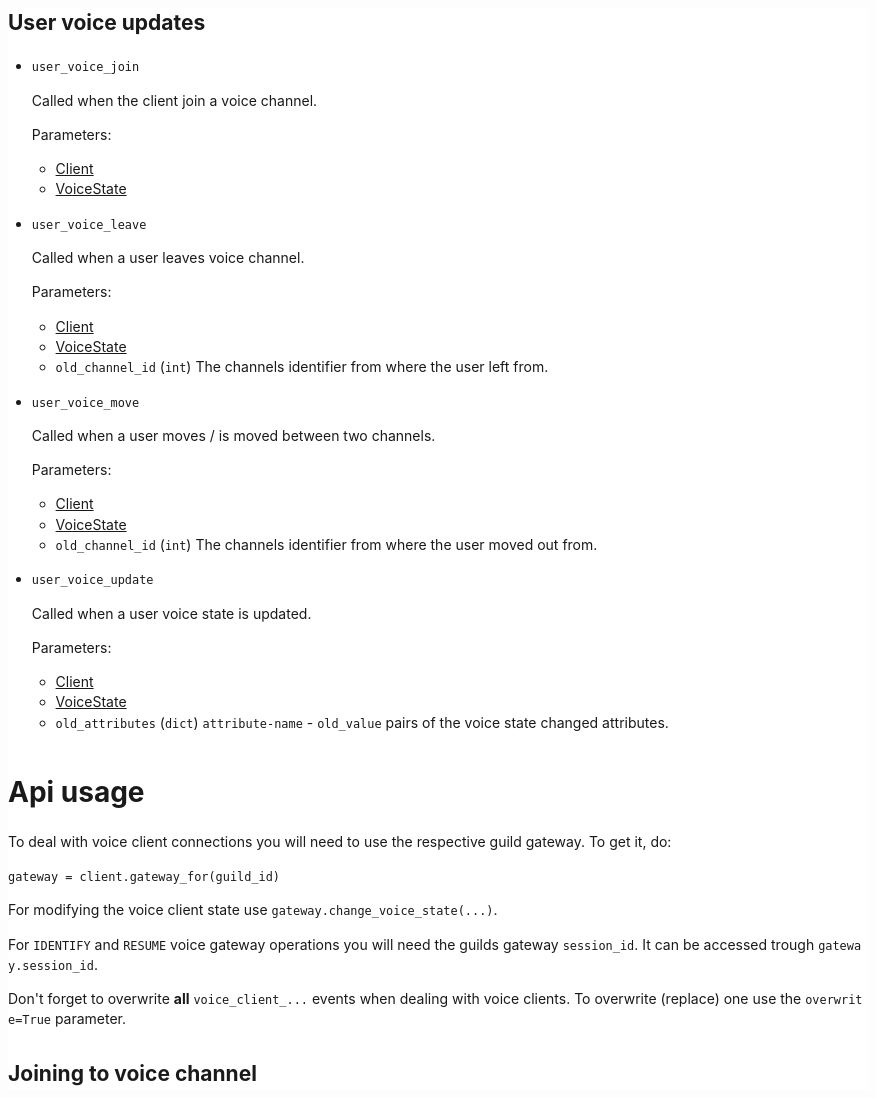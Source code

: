 ## User voice updates

- `user_voice_join`
    
    Called when the client join a voice channel.
    
    Parameters:
    - [Client](https://www.astil.dev/project/hata/docs/hata/discord/client/client/Client)
    - [VoiceState](https://www.astil.dev/project/hata/docs/hata/discord/user/voice_state/VoiceState)

- `user_voice_leave`
    
    Called when a user leaves voice channel.
    
    Parameters:
    - [Client](https://www.astil.dev/project/hata/docs/hata/discord/client/client/Client)
    - [VoiceState](https://www.astil.dev/project/hata/docs/hata/discord/user/voice_state/VoiceState)
    - `old_channel_id` (`int`) The channels identifier from where the user left from.

- `user_voice_move`
    
    Called when a user moves / is moved between two channels.
    
    Parameters:
    - [Client](https://www.astil.dev/project/hata/docs/hata/discord/client/client/Client)
    - [VoiceState](https://www.astil.dev/project/hata/docs/hata/discord/user/voice_state/VoiceState)
    - `old_channel_id` (`int`) The channels identifier from where the user moved out from.

- `user_voice_update`
    
    Called when a user voice state is updated.
    
    Parameters:
    - [Client](https://www.astil.dev/project/hata/docs/hata/discord/client/client/Client)
    - [VoiceState](https://www.astil.dev/project/hata/docs/hata/discord/user/voice_state/VoiceState)
    - `old_attributes` (`dict`) `attribute-name` - `old_value` pairs of the voice state changed attributes.

# Api usage

To deal with voice client connections you will need to use the respective guild gateway. To get it, do:

```py3
gateway = client.gateway_for(guild_id)
```

For modifying the voice client state use `gateway.change_voice_state(...)`.
 
For `IDENTIFY` and `RESUME` voice gateway operations you will need the guilds gateway `session_id`.
It can be accessed trough `gateway.session_id`.

Don't forget to overwrite **all** `voice_client_...` events when dealing with voice clients.
To overwrite (replace) one use the `overwrite=True` parameter.

## Joining to voice channel
